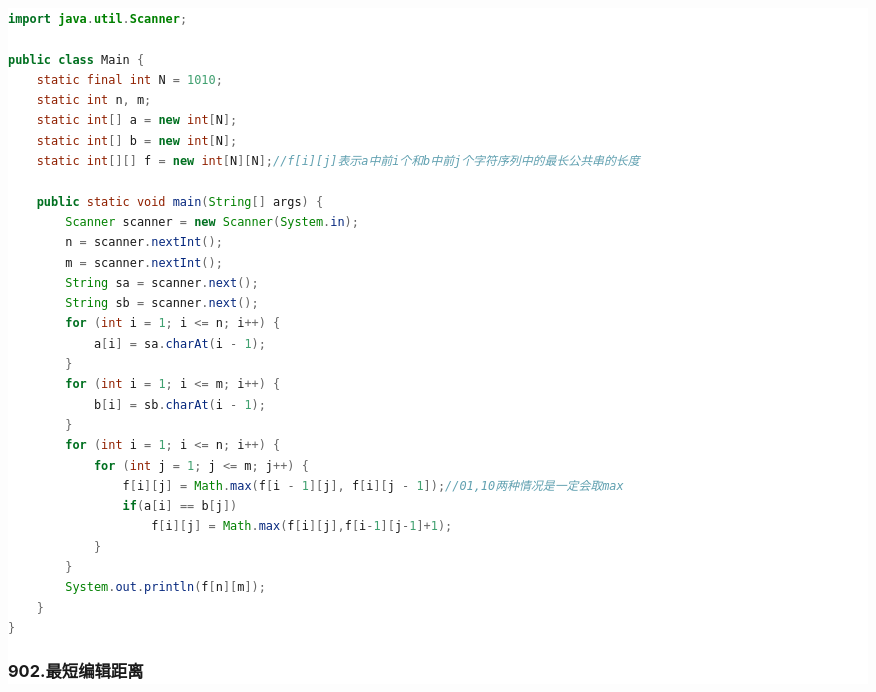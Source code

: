 

```java
import java.util.Scanner;

public class Main {
    static final int N = 1010;
    static int n, m;
    static int[] a = new int[N];
    static int[] b = new int[N];
    static int[][] f = new int[N][N];//f[i][j]表示a中前i个和b中前j个字符序列中的最长公共串的长度

    public static void main(String[] args) {
        Scanner scanner = new Scanner(System.in);
        n = scanner.nextInt();
        m = scanner.nextInt();
        String sa = scanner.next();
        String sb = scanner.next();
        for (int i = 1; i <= n; i++) {
            a[i] = sa.charAt(i - 1);
        }
        for (int i = 1; i <= m; i++) {
            b[i] = sb.charAt(i - 1);
        }
        for (int i = 1; i <= n; i++) {
            for (int j = 1; j <= m; j++) {
                f[i][j] = Math.max(f[i - 1][j], f[i][j - 1]);//01,10两种情况是一定会取max
                if(a[i] == b[j])
                    f[i][j] = Math.max(f[i][j],f[i-1][j-1]+1);
            }
        }
        System.out.println(f[n][m]);
    }
}

```



### 902.最短编辑距离
